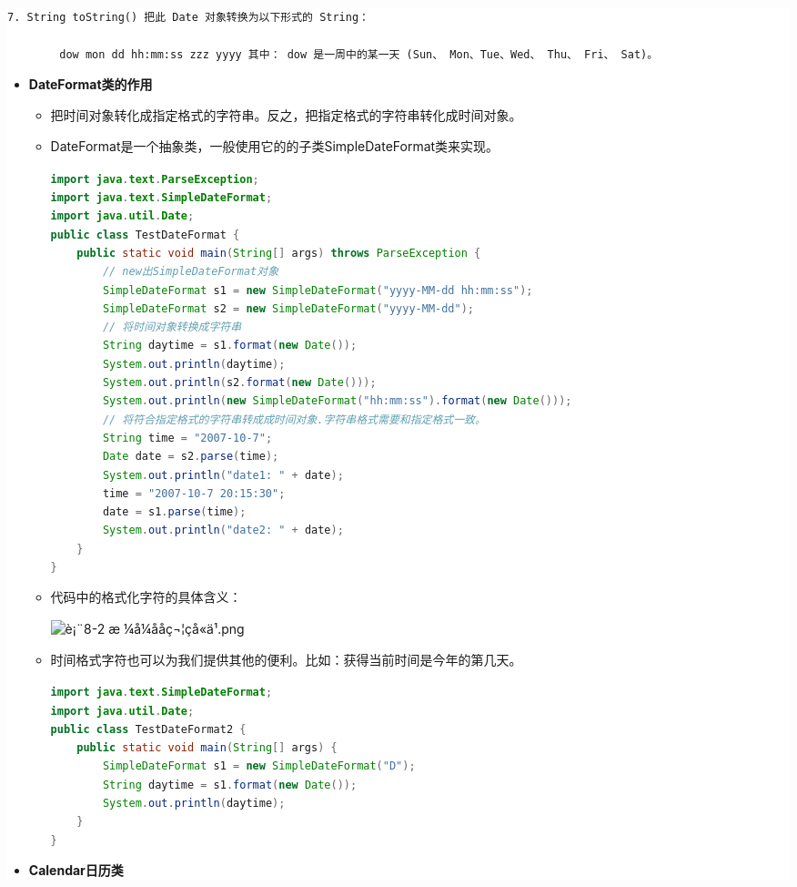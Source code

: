     7. String toString() 把此 Date 对象转换为以下形式的 String：

    ​        dow mon dd hh:mm:ss zzz yyyy 其中： dow 是一周中的某一天 (Sun、 Mon、Tue、Wed、 Thu、 Fri、 Sat)。

- **DateFormat类的作用**

  - 把时间对象转化成指定格式的字符串。反之，把指定格式的字符串转化成时间对象。

  - DateFormat是一个抽象类，一般使用它的的子类SimpleDateFormat类来实现。

    ```java
    import java.text.ParseException;
    import java.text.SimpleDateFormat;
    import java.util.Date;
    public class TestDateFormat {
        public static void main(String[] args) throws ParseException {
            // new出SimpleDateFormat对象
            SimpleDateFormat s1 = new SimpleDateFormat("yyyy-MM-dd hh:mm:ss");
            SimpleDateFormat s2 = new SimpleDateFormat("yyyy-MM-dd");
            // 将时间对象转换成字符串
            String daytime = s1.format(new Date());
            System.out.println(daytime);
            System.out.println(s2.format(new Date()));
            System.out.println(new SimpleDateFormat("hh:mm:ss").format(new Date()));
            // 将符合指定格式的字符串转成成时间对象.字符串格式需要和指定格式一致。
            String time = "2007-10-7";
            Date date = s2.parse(time);
            System.out.println("date1: " + date);
            time = "2007-10-7 20:15:30";
            date = s1.parse(time);
            System.out.println("date2: " + date);
        }
    }
    ```

  - 代码中的格式化字符的具体含义：

    ![è¡¨8-2 æ ¼å¼åå­ç¬¦çå«ä¹.png](https://www.sxt.cn/360shop/Public/admin/UEditor/20170524/1495609352295957.png)

  - 时间格式字符也可以为我们提供其他的便利。比如：获得当前时间是今年的第几天。

    ```java
    import java.text.SimpleDateFormat;
    import java.util.Date;
    public class TestDateFormat2 {
        public static void main(String[] args) {
            SimpleDateFormat s1 = new SimpleDateFormat("D");
            String daytime = s1.format(new Date());
            System.out.println(daytime);
        }
    }
    ```

- **Calendar日历类**
